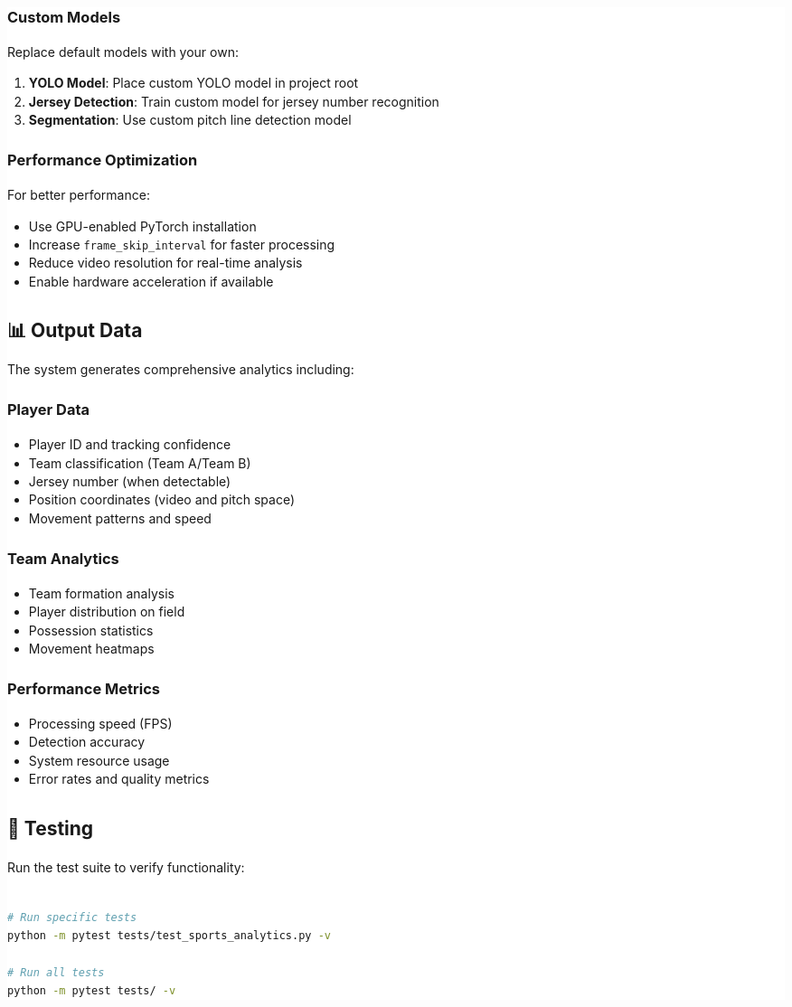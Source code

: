 ### Custom Models

Replace default models with your own:

1. **YOLO Model**: Place custom YOLO model in project root
2. **Jersey Detection**: Train custom model for jersey number recognition
3. **Segmentation**: Use custom pitch line detection model

### Performance Optimization

For better performance:

-   Use GPU-enabled PyTorch installation
-   Increase `frame_skip_interval` for faster processing
-   Reduce video resolution for real-time analysis
-   Enable hardware acceleration if available

## 📊 Output Data

The system generates comprehensive analytics including:

### Player Data

-   Player ID and tracking confidence
-   Team classification (Team A/Team B)
-   Jersey number (when detectable)
-   Position coordinates (video and pitch space)
-   Movement patterns and speed

### Team Analytics

-   Team formation analysis
-   Player distribution on field
-   Possession statistics
-   Movement heatmaps

### Performance Metrics

-   Processing speed (FPS)
-   Detection accuracy
-   System resource usage
-   Error rates and quality metrics

## 🧪 Testing

Run the test suite to verify functionality:

```bash

# Run specific tests
python -m pytest tests/test_sports_analytics.py -v

# Run all tests
python -m pytest tests/ -v
```
